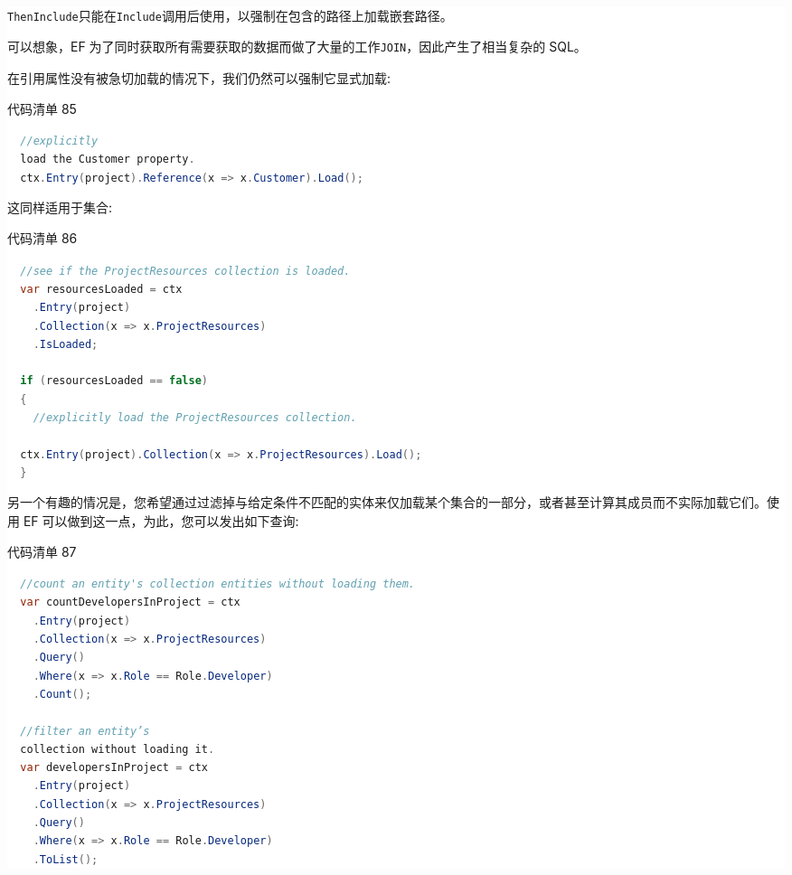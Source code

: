 `ThenInclude`只能在`Include`调用后使用，以强制在包含的路径上加载嵌套路径。

可以想象，EF 为了同时获取所有需要获取的数据而做了大量的工作`JOIN`，因此产生了相当复杂的 SQL。

在引用属性没有被急切加载的情况下，我们仍然可以强制它显式加载:

代码清单 85

```cs
  //explicitly
  load the Customer property.
  ctx.Entry(project).Reference(x => x.Customer).Load();

```

这同样适用于集合:

代码清单 86

```cs
  //see if the ProjectResources collection is loaded.
  var resourcesLoaded = ctx
    .Entry(project)
    .Collection(x => x.ProjectResources)
    .IsLoaded;

  if (resourcesLoaded == false)
  {
    //explicitly load the ProjectResources collection.

  ctx.Entry(project).Collection(x => x.ProjectResources).Load();
  }

```

另一个有趣的情况是，您希望通过过滤掉与给定条件不匹配的实体来仅加载某个集合的一部分，或者甚至计算其成员而不实际加载它们。使用 EF 可以做到这一点，为此，您可以发出如下查询:

代码清单 87

```cs
  //count an entity's collection entities without loading them.
  var countDevelopersInProject = ctx
    .Entry(project)
    .Collection(x => x.ProjectResources)
    .Query()
    .Where(x => x.Role == Role.Developer)
    .Count();

  //filter an entity’s
  collection without loading it.
  var developersInProject = ctx
    .Entry(project)
    .Collection(x => x.ProjectResources)
    .Query()
    .Where(x => x.Role == Role.Developer)
    .ToList();

```
